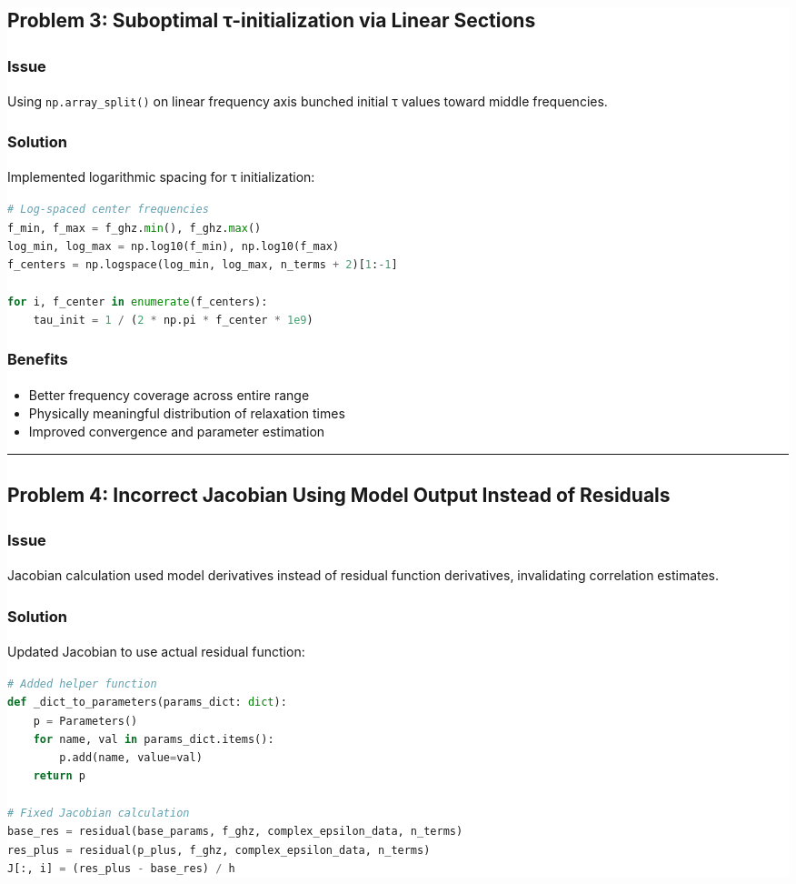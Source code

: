 
## Problem 3: Suboptimal τ-initialization via Linear Sections

### Issue
Using `np.array_split()` on linear frequency axis bunched initial τ values toward middle frequencies.

### Solution
Implemented logarithmic spacing for τ initialization:
```python
# Log-spaced center frequencies
f_min, f_max = f_ghz.min(), f_ghz.max()
log_min, log_max = np.log10(f_min), np.log10(f_max)
f_centers = np.logspace(log_min, log_max, n_terms + 2)[1:-1]

for i, f_center in enumerate(f_centers):
    tau_init = 1 / (2 * np.pi * f_center * 1e9)
```

### Benefits
- Better frequency coverage across entire range
- Physically meaningful distribution of relaxation times
- Improved convergence and parameter estimation

---

## Problem 4: Incorrect Jacobian Using Model Output Instead of Residuals

### Issue
Jacobian calculation used model derivatives instead of residual function derivatives, invalidating correlation estimates.

### Solution
Updated Jacobian to use actual residual function:
```python
# Added helper function
def _dict_to_parameters(params_dict: dict):
    p = Parameters()
    for name, val in params_dict.items():
        p.add(name, value=val)
    return p

# Fixed Jacobian calculation
base_res = residual(base_params, f_ghz, complex_epsilon_data, n_terms)
res_plus = residual(p_plus, f_ghz, complex_epsilon_data, n_terms)
J[:, i] = (res_plus - base_res) / h
```
